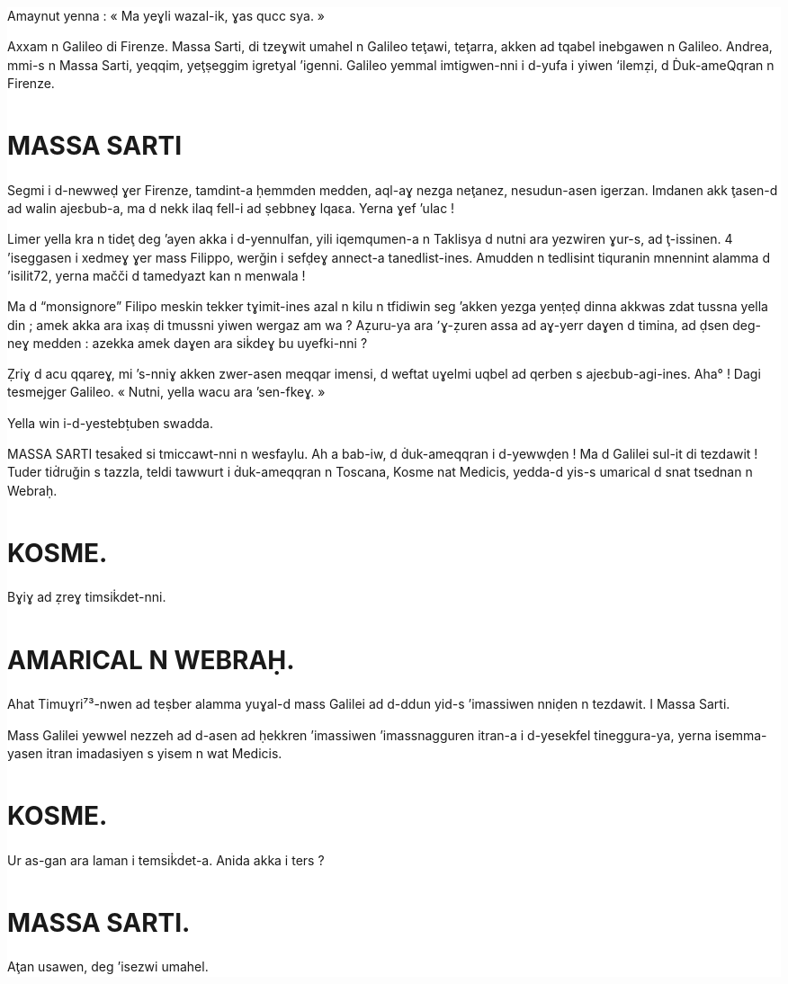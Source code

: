 Amaynut yenna : « Ma yeɣli wazal-ik, ɣas qucc sya. »

Axxam n Galileo di Firenze. Massa Sarti, di tzeɣwit umahel n Galileo teţawi, teţarra, akken ad tqabel inebgawen n Galileo. Andrea, mmi-s n Massa Sarti, yeqqim, yeţṣeggim igretyal ʼigenni. Galileo yemmal imtigwen-nni i d-yufa i yiwen ‘ilemẓi, d Ḋuk-ameQqran n Firenze.

# MASSA SARTI

Segmi i d-newweḍ ɣer Firenze, tamdint-a ḥemmden medden, aql-aɣ nezga neţanez, nesudun-asen igerzan. Imdanen akk ţasen-d ad walin ajeεbub-a, ma d nekk ilaq fell-i ad ṣebbneɣ lqaεa. Yerna ɣef ʼulac !

Limer yella kra n tideţ deg ʼayen akka i d-yennulfan, yili iqemqumen-a n Taklisya d nutni ara yezwiren ɣur-s, ad ţ-issinen. 4 ʼiseggasen i xedmeɣ ɣer mass Filippo, werǧin i sefḍeɣ annect-a tanedlist-ines. Amudden n tedlisint tiquranin mnennint alamma d ʼisilit72, yerna mačči d tamedyazt kan n menwala !

Ma d “monsignore” Filipo meskin tekker tɣimit-ines azal n kilu n tfidiwin seg ʼakken yezga yenṭeḍ dinna akkwas zdat tussna yella din ; amek akka ara ixaṣ di tmussni yiwen wergaz am wa ? Aẓuru-ya ara ՚ɣ-ẓuren assa ad aɣ-yerr daɣen d timina, ad ḍsen deg-neɣ medden : azekka amek daɣen ara sik̇deɣ bu uyefki-nni ?

Ẓriɣ d acu qqareɣ, mi ʼs-nniɣ akken zwer-asen meqqar imensi, d weftat uɣelmi uqbel ad qerben s ajeεbub-agi-ines. Aha° ! Dagi tesmejger Galileo. « Nutni, yella wacu ara ʼsen-fkeɣ. »

Yella win i-d-yestebṭuben swadda.

MASSA SARTI tesak̇ed si tmiccawt-nni n wesfaylu. Ah a bab-iw, d ḋuk-ameqqran i d-yewwḍen ! Ma d Galilei sul-it di tezdawit ! Tuder tiḋruǧin s
tazzla, teldi tawwurt i ḋuk-ameqqran n Toscana, Kosme nat Medicis, yedda-d yis-s umarical d snat tsednan n Webraḥ.

# KOSME.

Bɣiɣ ad ẓreɣ timsik̇det-nni.

# AMARICAL N WEBRAḤ.

Ahat Timuɣri⁷³-nwen ad teṣber alamma yuɣal-d mass Galilei ad d-ddun yid-s ʼimassiwen nniḍen n tezdawit. I Massa Sarti.

Mass Galilei yewwel nezzeh ad d-asen ad ḥekkren ʼimassiwen ʼimassnagguren itran-a i d-yesekfel tineggura-ya, yerna isemma-yasen itran imadasiyen s yisem n wat Medicis.

# KOSME.

Ur as-gan ara laman i temsik̇det-a. Anida akka i ters ?

# MASSA SARTI.

Aţan usawen, deg ʼisezwi umahel.
